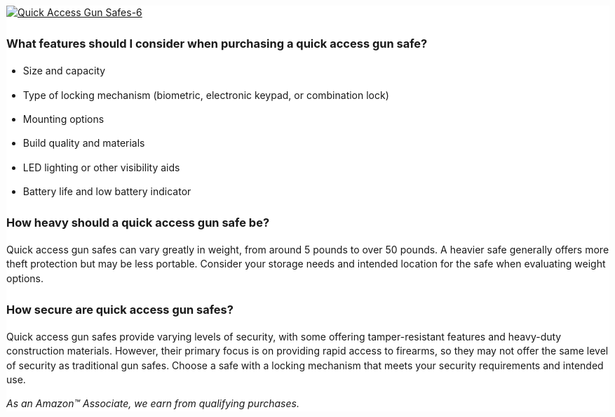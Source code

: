 <div><a href="https://serp.ly/@universityofguns/amazon/quick-access-gun-safes?utm_source=universityofguns&utm_medium=website&utm_campaign=universityofguns.com&utm_content=quick-access-gun-safes&utm_term=quick-access-gun-safes-6"><img src="https://imagedelivery.net/vy2bglCGN6hEeWOnSe2c7A/Quick+Access+Gun+Safes-6/public" alt="Quick Access Gun Safes-6"></a></div>

### What features should I consider when purchasing a quick access gun safe?

- Size and capacity

- Type of locking mechanism (biometric, electronic keypad, or combination lock)

- Mounting options

- Build quality and materials

- LED lighting or other visibility aids

- Battery life and low battery indicator

### How heavy should a quick access gun safe be?

Quick access gun safes can vary greatly in weight, from around 5 pounds to over 50 pounds. A heavier safe generally offers more theft protection but may be less portable. Consider your storage needs and intended location for the safe when evaluating weight options.

### How secure are quick access gun safes?

Quick access gun safes provide varying levels of security, with some offering tamper-resistant features and heavy-duty construction materials. However, their primary focus is on providing rapid access to firearms, so they may not offer the same level of security as traditional gun safes. Choose a safe with a locking mechanism that meets your security requirements and intended use.

_As an Amazon™ Associate, we earn from qualifying purchases._
